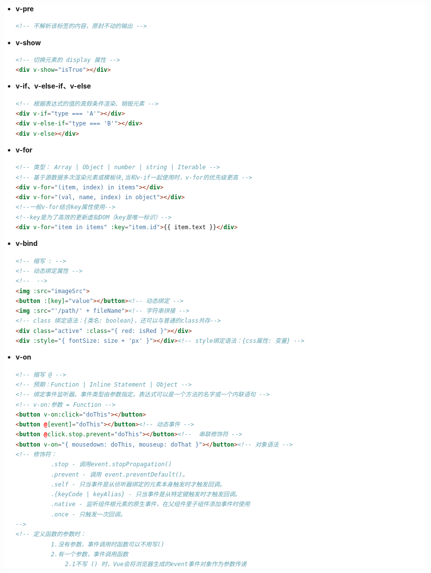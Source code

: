 - **v-pre**

  ```html
  <!-- 不解析该标签的内容，原封不动的输出 -->
  ```
  
- **v-show**

  ```html
  <!-- 切换元素的 display 属性 -->
  <div v-show="isTrue"></div>
  ```

- **v-if、v-else-if、v-else**

  ```html
  <!-- 根据表达式的值的真假条件渲染、销毁元素 -->
  <div v-if="type === 'A'"></div>
  <div v-else-if="type === 'B'"></div>
  <div v-else></div>
  ```

- **v-for**

  ```html
  <!-- 类型： Array | Object | number | string | Iterable -->
  <!-- 基于源数据多次渲染元素或模板块,当和v-if一起使用时，v-for的优先级更高 -->
  <div v-for="(item, index) in items"></div>
  <div v-for="(val, name, index) in object"></div>
  <!--一般v-for结合key属性使用-->
  <!--key是为了高效的更新虚拟DOM（key是唯一标识）-->
  <div v-for="item in items" :key="item.id">{{ item.text }}</div>
  ```

- **v-bind**

  ```html
  <!-- 缩写 : -->
  <!-- 动态绑定属性 -->
  <!--  -->
  <img :src="imageSrc">
  <button :[key]="value"></button><!-- 动态绑定 -->
  <img :src="'/path/' + fileName"><!-- 字符串拼接 -->
  <!-- class 绑定语法：{类名: boolean}，还可以与普通的class共存-->
  <div class="active" :class="{ red: isRed }"></div>
  <div :style="{ fontSize: size + 'px' }"></div><!-- style绑定语法：{css属性: 变量} -->
  ```

- **v-on**

  ```html
  <!-- 缩写 @ -->
  <!-- 预期：Function | Inline Statement | Object -->
  <!-- 绑定事件监听器。事件类型由参数指定。表达式可以是一个方法的名字或一个内联语句 -->
  <!-- v-on:参数 = Function -->
  <button v-on:click="doThis"></button>
  <button @[event]="doThis"></button><!-- 动态事件 -->
  <button @click.stop.prevent="doThis"></button><!--  串联修饰符 -->
  <button v-on="{ mousedown: doThis, mouseup: doThat }"></button><!-- 对象语法 -->
  <!-- 修饰符：
  			.stop - 调用event.stopPropagation()
  			.prevent - 调用 event.preventDefault()。
  			.self - 只当事件是从侦听器绑定的元素本身触发时才触发回调。
  			.{keyCode | keyAlias} - 只当事件是从特定键触发时才触发回调。
  			.native - 监听组件根元素的原生事件，在父组件里子组件添加事件时使用
  			.once - 只触发一次回调。
  -->
  <!-- 定义函数的参数时：
  			1.没有参数，事件调用时函数可以不用写()
  			2.有一个参数，事件调用函数
  				2.1不写 () 时，Vue会将浏览器生成的event事件对象作为参数传递
  ```